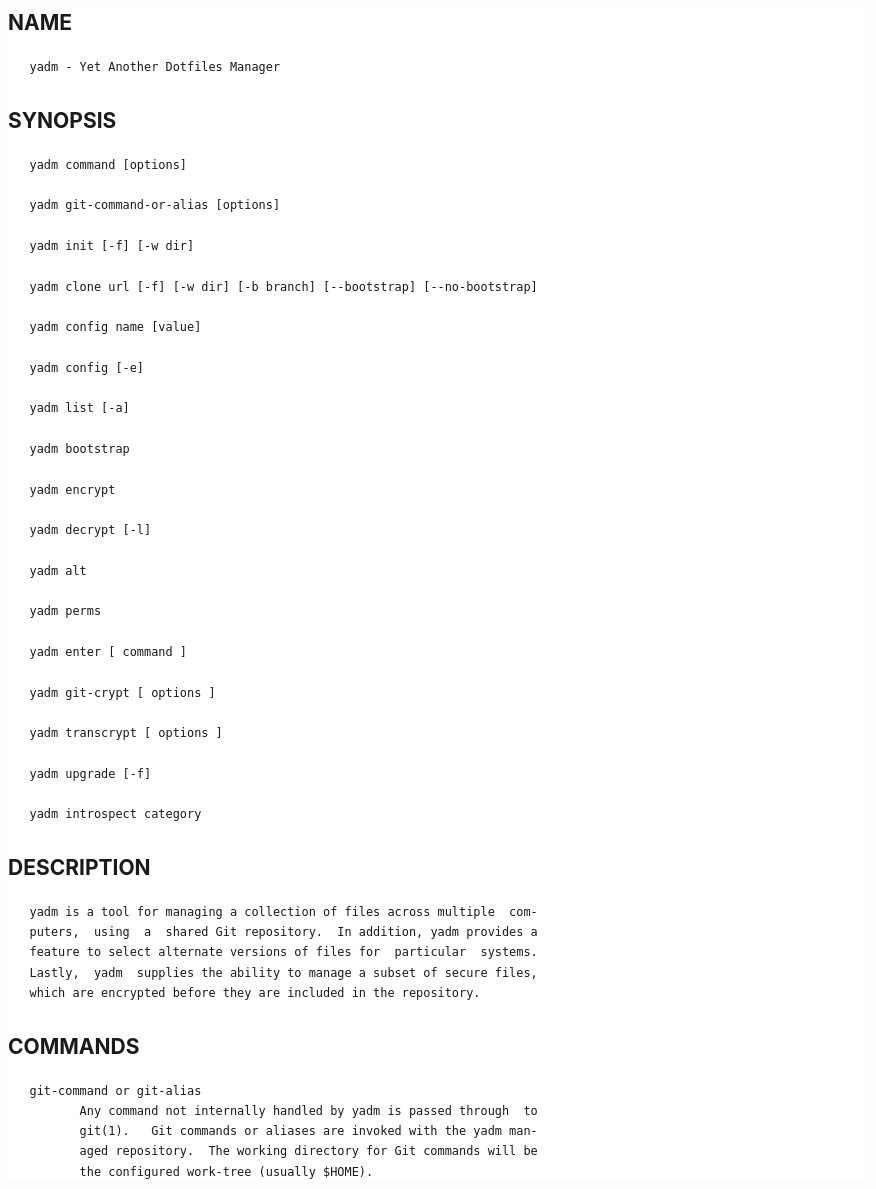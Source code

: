 


## NAME
       yadm - Yet Another Dotfiles Manager


## SYNOPSIS
       yadm command [options]

       yadm git-command-or-alias [options]

       yadm init [-f] [-w dir]

       yadm clone url [-f] [-w dir] [-b branch] [--bootstrap] [--no-bootstrap]

       yadm config name [value]

       yadm config [-e]

       yadm list [-a]

       yadm bootstrap

       yadm encrypt

       yadm decrypt [-l]

       yadm alt

       yadm perms

       yadm enter [ command ]

       yadm git-crypt [ options ]

       yadm transcrypt [ options ]

       yadm upgrade [-f]

       yadm introspect category


## DESCRIPTION
       yadm is a tool for managing a collection of files across multiple  com-
       puters,  using  a  shared Git repository.  In addition, yadm provides a
       feature to select alternate versions of files for  particular  systems.
       Lastly,  yadm  supplies the ability to manage a subset of secure files,
       which are encrypted before they are included in the repository.


## COMMANDS
       git-command or git-alias
              Any command not internally handled by yadm is passed through  to
              git(1).   Git commands or aliases are invoked with the yadm man-
              aged repository.  The working directory for Git commands will be
              the configured work-tree (usually $HOME).
